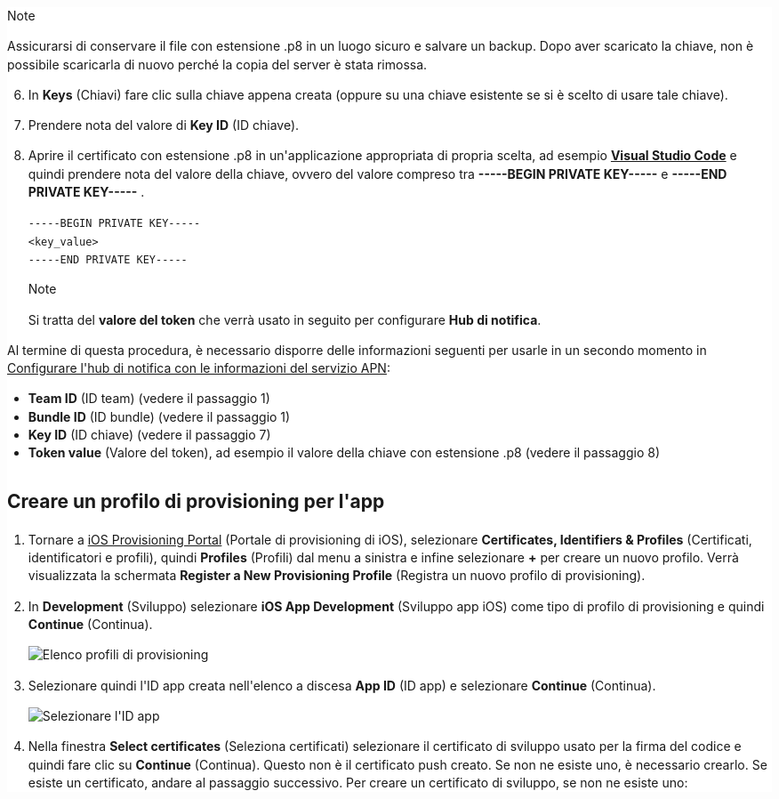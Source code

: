    > [!NOTE] 
   > Assicurarsi di conservare il file con estensione .p8 in un luogo sicuro e salvare un backup. Dopo aver scaricato la chiave, non è possibile scaricarla di nuovo perché la copia del server è stata rimossa.
  
6. In **Keys** (Chiavi) fare clic sulla chiave appena creata (oppure su una chiave esistente se si è scelto di usare tale chiave).
7. Prendere nota del valore di **Key ID** (ID chiave).
8. Aprire il certificato con estensione .p8 in un'applicazione appropriata di propria scelta, ad esempio [**Visual Studio Code**](https://code.visualstudio.com) e quindi prendere nota del valore della chiave, ovvero del valore compreso tra **-----BEGIN PRIVATE KEY-----** e **-----END PRIVATE KEY-----** .

    ```
    -----BEGIN PRIVATE KEY-----
    <key_value>
    -----END PRIVATE KEY-----
    ```

    > [!NOTE]
    > Si tratta del **valore del token** che verrà usato in seguito per configurare **Hub di notifica**. 

Al termine di questa procedura, è necessario disporre delle informazioni seguenti per usarle in un secondo momento in [Configurare l'hub di notifica con le informazioni del servizio APN](#configure-your-notification-hub-with-apns-information):

- **Team ID** (ID team) (vedere il passaggio 1)
- **Bundle ID** (ID bundle) (vedere il passaggio 1)
- **Key ID** (ID chiave) (vedere il passaggio 7)
- **Token value** (Valore del token), ad esempio il valore della chiave con estensione .p8 (vedere il passaggio 8)

## <a name="create-a-provisioning-profile-for-the-app"></a>Creare un profilo di provisioning per l'app

1. Tornare a [iOS Provisioning Portal](https://go.microsoft.com/fwlink/p/?LinkId=272456) (Portale di provisioning di iOS), selezionare **Certificates, Identifiers & Profiles** (Certificati, identificatori e profili), quindi **Profiles** (Profili) dal menu a sinistra e infine selezionare **+** per creare un nuovo profilo. Verrà visualizzata la schermata **Register a New Provisioning Profile** (Registra un nuovo profilo di provisioning).

1. In **Development** (Sviluppo) selezionare **iOS App Development** (Sviluppo app iOS) come tipo di profilo di provisioning e quindi **Continue** (Continua).

    ![Elenco profili di provisioning](./media/notification-hubs-enable-apple-push-notifications/notification-hubs-new-provisioning-profile.png)

1. Selezionare quindi l'ID app creata nell'elenco a discesa **App ID** (ID app) e selezionare **Continue** (Continua).

    ![Selezionare l'ID app](./media/notification-hubs-enable-apple-push-notifications/notification-hubs-select-appid-for-provisioning.png)

1. Nella finestra **Select certificates** (Seleziona certificati) selezionare il certificato di sviluppo usato per la firma del codice e quindi fare clic su **Continue** (Continua). Questo non è il certificato push creato. Se non ne esiste uno, è necessario crearlo. Se esiste un certificato, andare al passaggio successivo. Per creare un certificato di sviluppo, se non ne esiste uno:
